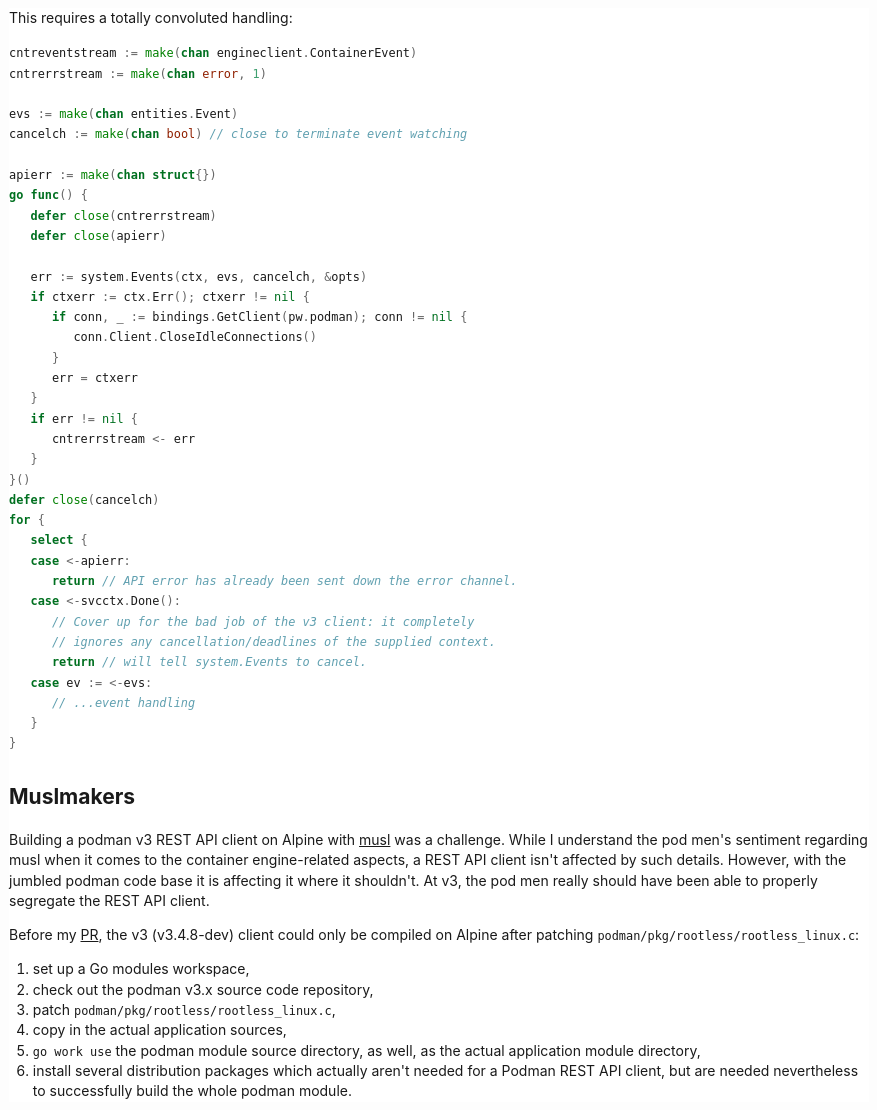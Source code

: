 This requires a totally convoluted handling:

```go
cntreventstream := make(chan engineclient.ContainerEvent)
cntrerrstream := make(chan error, 1)

evs := make(chan entities.Event)
cancelch := make(chan bool) // close to terminate event watching

apierr := make(chan struct{})
go func() {
   defer close(cntrerrstream)
   defer close(apierr)

   err := system.Events(ctx, evs, cancelch, &opts)
   if ctxerr := ctx.Err(); ctxerr != nil {
      if conn, _ := bindings.GetClient(pw.podman); conn != nil {
         conn.Client.CloseIdleConnections()
      }
      err = ctxerr
   }
   if err != nil {
      cntrerrstream <- err
   }
}()
defer close(cancelch)
for {
   select {
   case <-apierr:
      return // API error has already been sent down the error channel.
   case <-svcctx.Done():
      // Cover up for the bad job of the v3 client: it completely
      // ignores any cancellation/deadlines of the supplied context.
      return // will tell system.Events to cancel.
   case ev := <-evs:
      // ...event handling
   }
}
```

## Muslmakers

Building a podman v3 REST API client on Alpine with
[musl](https://www.musl-libc.org/) was a challenge. While I understand the pod
men's sentiment regarding musl when it comes to the container engine-related
aspects, a REST API client isn't affected by such details. However, with the
jumbled podman code base it is affecting it where it shouldn't. At v3, the pod
men really should have been able to properly segregate the REST API client.

Before my [PR](https://github.com/containers/podman/pull/15805), the v3
(v3.4.8-dev) client could only be compiled on Alpine after patching
`podman/pkg/rootless/rootless_linux.c`:
  1. set up a Go modules workspace,
  2. check out the podman v3.x source code repository,
  3. patch `podman/pkg/rootless/rootless_linux.c`,
  4. copy in the actual application sources,
  5. `go work use` the podman module source directory, as well, as the
     actual application module directory,
  6. install several distribution packages which actually aren't needed for a
     Podman REST API client, but are needed nevertheless to successfully build
     the whole podman module.
